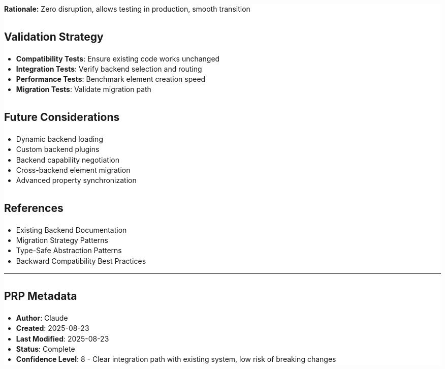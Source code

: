 **Rationale:** Zero disruption, allows testing in production, smooth transition

## Validation Strategy

- **Compatibility Tests**: Ensure existing code works unchanged
- **Integration Tests**: Verify backend selection and routing
- **Performance Tests**: Benchmark element creation speed
- **Migration Tests**: Validate migration path

## Future Considerations

- Dynamic backend loading
- Custom backend plugins
- Backend capability negotiation
- Cross-backend element migration
- Advanced property synchronization

## References

- Existing Backend Documentation
- Migration Strategy Patterns
- Type-Safe Abstraction Patterns
- Backward Compatibility Best Practices

---

## PRP Metadata

- **Author**: Claude
- **Created**: 2025-08-23
- **Last Modified**: 2025-08-23
- **Status**: Complete
- **Confidence Level**: 8 - Clear integration path with existing system, low risk of breaking changes